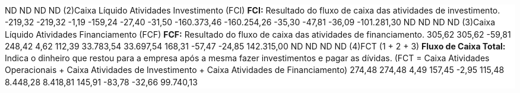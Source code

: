<td data-col='trimDFC' class='trimData'>ND</td>
<td data-col='trimDFC' class='trimData'>ND</td>
<td data-col='trimDFC' class='trimData'>ND</td>
<td data-col='trimDFC' class='trimData'>ND</td>
</tr>
<tr class='trDFC'>
<td class='leftAlignCell rowDescription fixedLeftColumn tooltip'>(2)Caixa Líquido Atividades Investimento (FCI) <span class='tooltiptexttop'><b>FCI:</b> Resultado do fluxo de caixa das atividades de investimento.</span></td>
<td>-219,32</td>
<td>-219,32</td>
<td data-col='trimDFC' class='trimData'>-1,19</td>
<td data-col='trimDFC' class='trimData'>-159,24</td>
<td data-col='trimDFC' class='trimData'>-27,40</td>
<td data-col='trimDFC' class='trimData'>-31,50</td>
<td>-160.373,46</td>
<td data-col='trimDFC' class='trimData'>-160.254,26</td>
<td data-col='trimDFC' class='trimData'>-35,30</td>
<td data-col='trimDFC' class='trimData'>-47,81</td>
<td data-col='trimDFC' class='trimData'>-36,09</td>
<td>-101.281,30</td>
<td data-col='trimDFC' class='trimData'>ND</td>
<td data-col='trimDFC' class='trimData'>ND</td>
<td data-col='trimDFC' class='trimData'>ND</td>
<td data-col='trimDFC' class='trimData'>ND</td>
</tr>
<tr class='trDFC'>
<td class='leftAlignCell rowDescription fixedLeftColumn tooltip'>(3)Caixa Líquido Atividades Financiamento (FCF) <span class='tooltiptexttop'><b>FCF:</b> Resultado do fluxo de caixa das atividades de financiamento.</span></td>
<td>305,62</td>
<td>305,62</td>
<td data-col='trimDFC' class='trimData'>-59,81</td>
<td data-col='trimDFC' class='trimData'>248,42</td>
<td data-col='trimDFC' class='trimData'>4,62</td>
<td data-col='trimDFC' class='trimData'>112,39</td>
<td>33.783,54</td>
<td data-col='trimDFC' class='trimData'>33.697,54</td>
<td data-col='trimDFC' class='trimData'>168,31</td>
<td data-col='trimDFC' class='trimData'>-57,47</td>
<td data-col='trimDFC' class='trimData'>-24,85</td>
<td>142.315,00</td>
<td data-col='trimDFC' class='trimData'>ND</td>
<td data-col='trimDFC' class='trimData'>ND</td>
<td data-col='trimDFC' class='trimData'>ND</td>
<td data-col='trimDFC' class='trimData'>ND</td>
</tr>
<tr>
<td class='leftAlignCell rowDescription fixedLeftColumn tooltip'>(4)FCT (1 + 2 + 3) <span class='tooltiptext'><b>Fluxo de Caixa Total:</b> Indica o dinheiro que restou para a empresa após a mesma fazer investimentos e pagar as dívidas. (FCT = Caixa Atividades Operacionais + Caixa Atividades de Investimento  + Caixa Atividades de Financiamento)</span></td>
<td class='positiveNumber'>274,48</td>
<td class='positiveNumber'>274,48</td>
<td class='trimData positiveNumber' data-col='trimDFC'>4,49</td>
<td class='trimData positiveNumber' data-col='trimDFC'>157,45</td>
<td class='trimData negativeNumber' data-col='trimDFC'>-2,95</td>
<td class='trimData positiveNumber' data-col='trimDFC'>115,48</td>
<td class='positiveNumber'>8.448,28</td>
<td class='trimData positiveNumber' data-col='trimDFC'>8.418,81</td>
<td class='trimData positiveNumber' data-col='trimDFC'>145,91</td>
<td class='trimData negativeNumber' data-col='trimDFC'>-83,78</td>
<td class='trimData negativeNumber' data-col='trimDFC'>-32,66</td>
<td class='positiveNumber'>99.740,13</td>